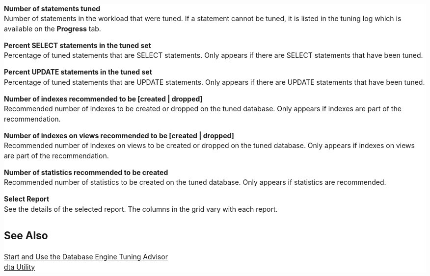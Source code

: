  **Number of statements tuned**  
 Number of statements in the workload that were tuned. If a statement cannot be tuned, it is listed in the tuning log which is available on the **Progress** tab.  
  
 **Percent SELECT statements in the tuned set**  
 Percentage of tuned statements that are SELECT statements. Only appears if there are SELECT statements that have been tuned.  
  
 **Percent UPDATE statements in the tuned set**  
 Percentage of tuned statements that are UPDATE statements. Only appears if there are UPDATE statements that have been tuned.  
  
 **Number of indexes recommended to be [created | dropped]**  
 Recommended number of indexes to be created or dropped on the tuned database. Only appears if indexes are part of the recommendation.  
  
 **Number of indexes on views recommended to be [created | dropped]**  
 Recommended number of indexes on views to be created or dropped on the tuned database. Only appears if indexes on views are part of the recommendation.  
  
 **Number of statistics recommended to be created**  
 Recommended number of statistics to be created on the tuned database. Only appears if statistics are recommended.  
  
 **Select Report**  
 See the details of the selected report. The columns in the grid vary with each report.  
  
## See Also  
 [Start and Use the Database Engine Tuning Advisor](../../relational-databases/performance/start-and-use-the-database-engine-tuning-advisor.md)   
 [dta Utility](../../tools/dta/dta-utility.md)  
  

